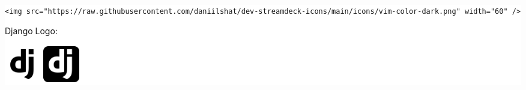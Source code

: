     <img src="https://raw.githubusercontent.com/daniilshat/dev-streamdeck-icons/main/icons/vim-color-dark.png" width="60" />
</div>

Django Logo:
<div>
    <img src="https://raw.githubusercontent.com/daniilshat/dev-streamdeck-icons/main/icons/django-logo-plain-light.png" width="60" />
    <img src="https://raw.githubusercontent.com/daniilshat/dev-streamdeck-icons/main/icons/django-logo-plain-dark.png" width="60" />